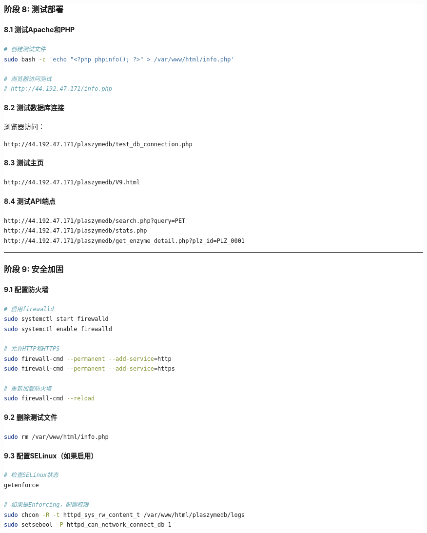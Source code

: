 
### 阶段 8: 测试部署

#### 8.1 测试Apache和PHP
```bash
# 创建测试文件
sudo bash -c 'echo "<?php phpinfo(); ?>" > /var/www/html/info.php'

# 浏览器访问测试
# http://44.192.47.171/info.php
```

#### 8.2 测试数据库连接
浏览器访问：
```
http://44.192.47.171/plaszymedb/test_db_connection.php
```

#### 8.3 测试主页
```
http://44.192.47.171/plaszymedb/V9.html
```

#### 8.4 测试API端点
```
http://44.192.47.171/plaszymedb/search.php?query=PET
http://44.192.47.171/plaszymedb/stats.php
http://44.192.47.171/plaszymedb/get_enzyme_detail.php?plz_id=PLZ_0001
```

---

### 阶段 9: 安全加固

#### 9.1 配置防火墙
```bash
# 启用firewalld
sudo systemctl start firewalld
sudo systemctl enable firewalld

# 允许HTTP和HTTPS
sudo firewall-cmd --permanent --add-service=http
sudo firewall-cmd --permanent --add-service=https

# 重新加载防火墙
sudo firewall-cmd --reload
```

#### 9.2 删除测试文件
```bash
sudo rm /var/www/html/info.php
```

#### 9.3 配置SELinux（如果启用）
```bash
# 检查SELinux状态
getenforce

# 如果是Enforcing，配置权限
sudo chcon -R -t httpd_sys_rw_content_t /var/www/html/plaszymedb/logs
sudo setsebool -P httpd_can_network_connect_db 1
```
